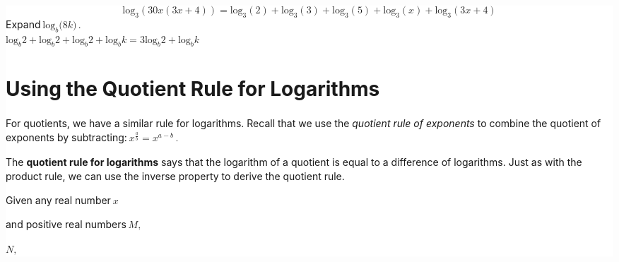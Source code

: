 <div data-type="equation" id="eip-id1165137836500" class="equation unnumbered" data-label="">
<math xmlns="http://www.w3.org/1998/Math/MathML" display="block"> <mrow> <msub> <mrow> <mi>log</mi> </mrow> <mn>3</mn> </msub> <mrow><mo>(</mo> <mrow> <mn>30</mn><mi>x</mi><mrow><mo>(</mo> <mrow> <mn>3</mn><mi>x</mi><mo>+</mo><mn>4</mn> </mrow> <mo>)</mo></mrow> </mrow> <mo>)</mo></mrow><mo>=</mo><msub> <mrow> <mi>log</mi> </mrow> <mn>3</mn> </msub> <mrow><mo>(</mo> <mn>2</mn> <mo>)</mo></mrow><mo>+</mo><msub> <mrow> <mi>log</mi> </mrow> <mn>3</mn> </msub> <mrow><mo>(</mo> <mn>3</mn> <mo>)</mo></mrow><mo>+</mo><msub> <mrow> <mi>log</mi> </mrow> <mn>3</mn> </msub> <mrow><mo>(</mo> <mn>5</mn> <mo>)</mo></mrow><mo>+</mo><msub> <mrow> <mi>log</mi> </mrow> <mn>3</mn> </msub> <mrow><mo>(</mo> <mi>x</mi> <mo>)</mo></mrow><mo>+</mo><msub> <mrow> <mi>log</mi> </mrow> <mn>3</mn> </msub> <mrow><mo>(</mo> <mrow> <mn>3</mn><mi>x</mi><mo>+</mo><mn>4</mn> </mrow> <mo>)</mo></mrow> </mrow> </math>
</div>
</div>
</div>
</div>

<div data-type="note" data-has-label="true" class="note precalculus try" data-label="Try It">
<div data-type="exercise" class="exercise" id="ti_04_05_01">
<div data-type="problem" class="problem" markdown="1">
Expand<math xmlns="http://www.w3.org/1998/Math/MathML"> <mrow> <mtext> </mtext><msub> <mrow> <mi>log</mi> </mrow> <mi>b</mi> </msub> <mo stretchy="false">(</mo><mn>8</mn><mi>k</mi><mo stretchy="false">)</mo><mo>.</mo> </mrow> </math>

</div>
<div data-type="solution" class="solution" markdown="1">
<math xmlns="http://www.w3.org/1998/Math/MathML"> <mrow> <msub> <mrow> <mi>log</mi> </mrow> <mi>b</mi> </msub> <mn>2</mn><mo>+</mo><msub> <mrow> <mi>log</mi> </mrow> <mi>b</mi> </msub> <mn>2</mn><mo>+</mo><msub> <mrow> <mi>log</mi> </mrow> <mi>b</mi> </msub> <mn>2</mn><mo>+</mo><msub> <mrow> <mi>log</mi> </mrow> <mi>b</mi> </msub> <mi>k</mi><mo>=</mo><mn>3</mn><msub> <mrow> <mi>log</mi> </mrow> <mi>b</mi> </msub> <mn>2</mn><mo>+</mo><msub> <mrow> <mi>log</mi> </mrow> <mi>b</mi> </msub> <mi>k</mi> </mrow> </math>

</div>
</div>
</div>

# Using the Quotient Rule for Logarithms

For quotients, we have a similar rule for logarithms. Recall that we use the *quotient rule of exponents* to combine the quotient of exponents by subtracting:<math xmlns="http://www.w3.org/1998/Math/MathML"> <mrow> <mtext> </mtext><msup> <mi>x</mi> <mrow> <mfrac> <mi>a</mi> <mi>b</mi> </mfrac> </mrow> </msup> <mo>=</mo><msup> <mi>x</mi> <mrow> <mi>a</mi><mo>−</mo><mi>b</mi> </mrow> </msup> <mo>.</mo><mtext> </mtext> </mrow> </math>

The **quotient rule for logarithms** says that the logarithm of a quotient is equal to a difference of logarithms. Just as with the product rule, we can use the inverse property to derive the quotient rule.

Given any real number<math xmlns="http://www.w3.org/1998/Math/MathML"> <mrow> <mtext> </mtext><mi>x</mi><mtext> </mtext> </mrow> </math>

and positive real numbers<math xmlns="http://www.w3.org/1998/Math/MathML"> <mrow> <mtext> </mtext><mi>M</mi><mo>,</mo> </mrow> </math>

<math xmlns="http://www.w3.org/1998/Math/MathML"> <mrow> <mi>N</mi><mo>,</mo> </mrow> </math>
